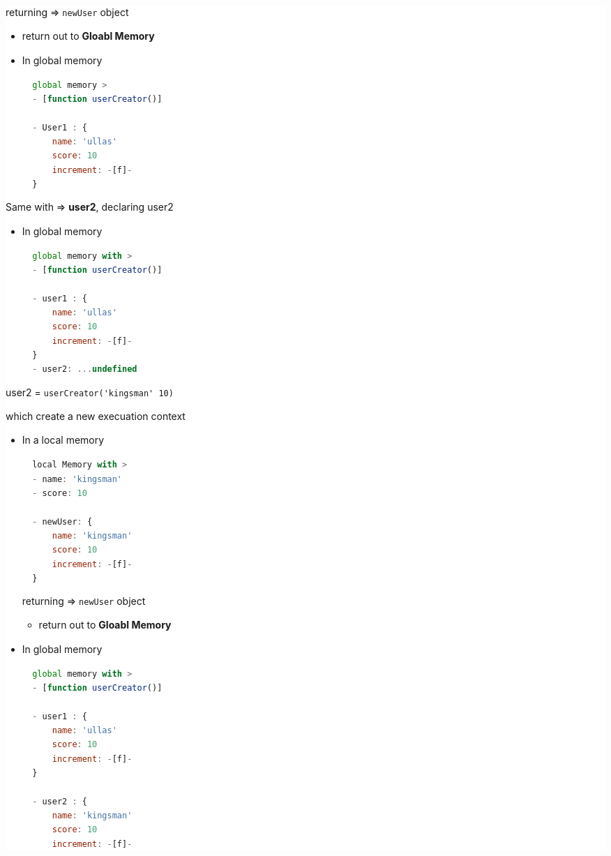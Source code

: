   returning => `newUser` object

  - return out to **Gloabl Memory**

- In global memory

  ```js
    global memory >
    - [function userCreator()]

    - User1 : {
        name: 'ullas'
        score: 10
        increment: -[f]-
    }
  ```

Same with => **user2**, declaring user2

- In global memory

  ```js
    global memory with >
    - [function userCreator()]

    - user1 : {
        name: 'ullas'
        score: 10
        increment: -[f]-
    }
    - user2: ...undefined
  ```

user2 = `userCreator('kingsman' 10)`

which create a new execuation context

- In a local memory

  ```js
    local Memory with >
    - name: 'kingsman'
    - score: 10

    - newUser: {
        name: 'kingsman'
        score: 10
        increment: -[f]-
    }
  ```

  returning => `newUser` object

  - return out to **Gloabl Memory**

- In global memory

  ```js
    global memory with >
    - [function userCreator()]

    - user1 : {
        name: 'ullas'
        score: 10
        increment: -[f]-
    }

    - user2 : {
        name: 'kingsman'
        score: 10
        increment: -[f]-
  ```